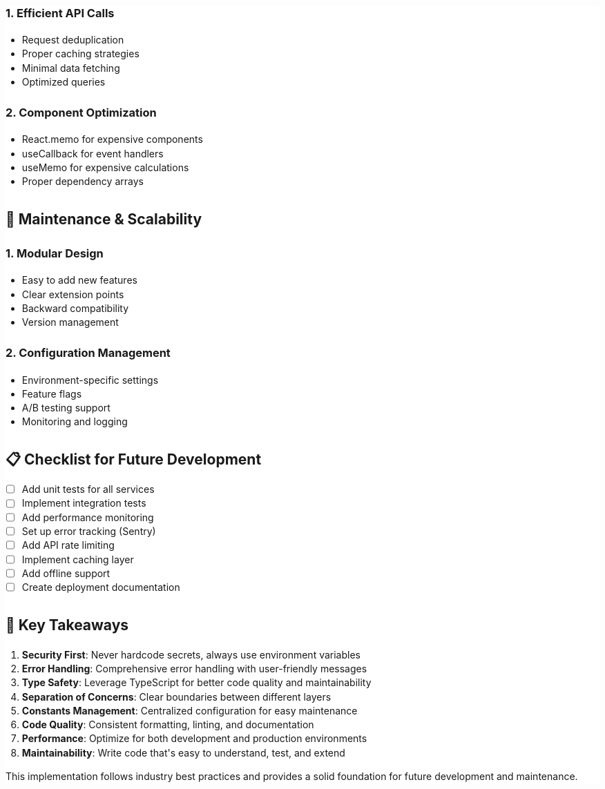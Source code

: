### 1. **Efficient API Calls**
- Request deduplication
- Proper caching strategies
- Minimal data fetching
- Optimized queries

### 2. **Component Optimization**
- React.memo for expensive components
- useCallback for event handlers
- useMemo for expensive calculations
- Proper dependency arrays

## 🔄 Maintenance & Scalability

### 1. **Modular Design**
- Easy to add new features
- Clear extension points
- Backward compatibility
- Version management

### 2. **Configuration Management**
- Environment-specific settings
- Feature flags
- A/B testing support
- Monitoring and logging

## 📋 Checklist for Future Development

- [ ] Add unit tests for all services
- [ ] Implement integration tests
- [ ] Add performance monitoring
- [ ] Set up error tracking (Sentry)
- [ ] Add API rate limiting
- [ ] Implement caching layer
- [ ] Add offline support
- [ ] Create deployment documentation

## 🎯 Key Takeaways

1. **Security First**: Never hardcode secrets, always use environment variables
2. **Error Handling**: Comprehensive error handling with user-friendly messages
3. **Type Safety**: Leverage TypeScript for better code quality and maintainability
4. **Separation of Concerns**: Clear boundaries between different layers
5. **Constants Management**: Centralized configuration for easy maintenance
6. **Code Quality**: Consistent formatting, linting, and documentation
7. **Performance**: Optimize for both development and production environments
8. **Maintainability**: Write code that's easy to understand, test, and extend

This implementation follows industry best practices and provides a solid foundation for future development and maintenance.

